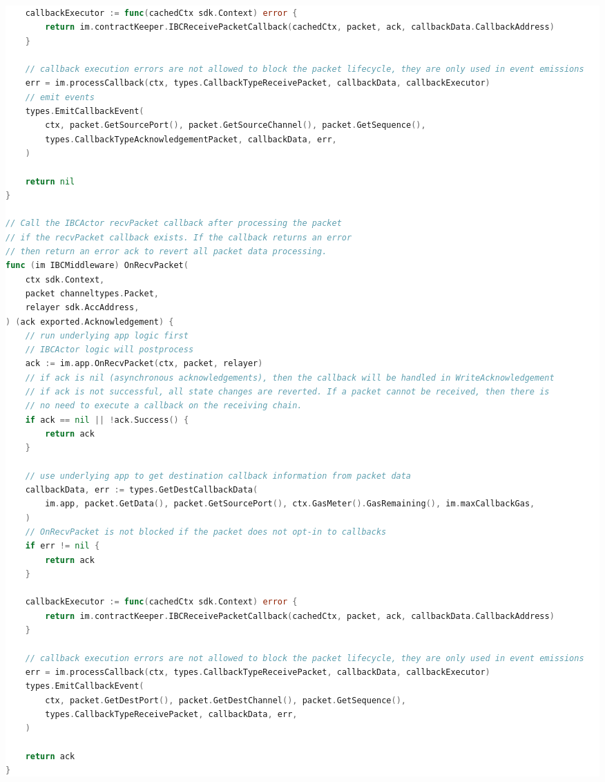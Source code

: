 ```go
	callbackExecutor := func(cachedCtx sdk.Context) error {
		return im.contractKeeper.IBCReceivePacketCallback(cachedCtx, packet, ack, callbackData.CallbackAddress)
	}

	// callback execution errors are not allowed to block the packet lifecycle, they are only used in event emissions
	err = im.processCallback(ctx, types.CallbackTypeReceivePacket, callbackData, callbackExecutor)
	// emit events
    types.EmitCallbackEvent(
		ctx, packet.GetSourcePort(), packet.GetSourceChannel(), packet.GetSequence(),
		types.CallbackTypeAcknowledgementPacket, callbackData, err,
	)

	return nil
}

// Call the IBCActor recvPacket callback after processing the packet
// if the recvPacket callback exists. If the callback returns an error
// then return an error ack to revert all packet data processing. 
func (im IBCMiddleware) OnRecvPacket(
    ctx sdk.Context,
    packet channeltypes.Packet,
    relayer sdk.AccAddress,
) (ack exported.Acknowledgement) {
    // run underlying app logic first
    // IBCActor logic will postprocess
    ack := im.app.OnRecvPacket(ctx, packet, relayer)
	// if ack is nil (asynchronous acknowledgements), then the callback will be handled in WriteAcknowledgement
	// if ack is not successful, all state changes are reverted. If a packet cannot be received, then there is
	// no need to execute a callback on the receiving chain.
	if ack == nil || !ack.Success() {
		return ack
	}

    // use underlying app to get destination callback information from packet data
    callbackData, err := types.GetDestCallbackData(
		im.app, packet.GetData(), packet.GetSourcePort(), ctx.GasMeter().GasRemaining(), im.maxCallbackGas,
	)
	// OnRecvPacket is not blocked if the packet does not opt-in to callbacks
	if err != nil {
		return ack
	}

	callbackExecutor := func(cachedCtx sdk.Context) error {
		return im.contractKeeper.IBCReceivePacketCallback(cachedCtx, packet, ack, callbackData.CallbackAddress)
	}

    // callback execution errors are not allowed to block the packet lifecycle, they are only used in event emissions
	err = im.processCallback(ctx, types.CallbackTypeReceivePacket, callbackData, callbackExecutor)
	types.EmitCallbackEvent(
		ctx, packet.GetDestPort(), packet.GetDestChannel(), packet.GetSequence(),
		types.CallbackTypeReceivePacket, callbackData, err,
	)

	return ack
}

```